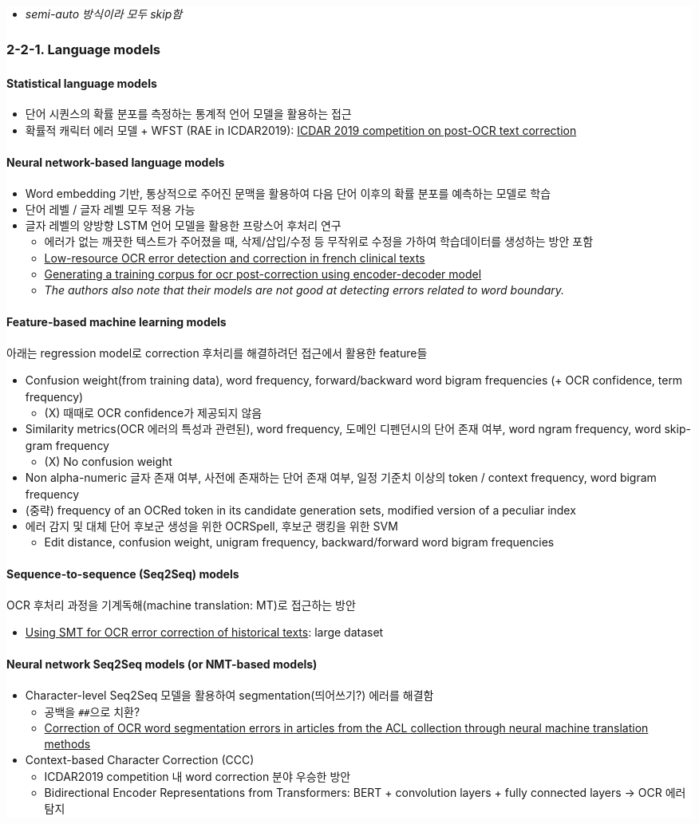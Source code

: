 - *semi-auto 방식이라 모두 skip함*

### 2-2-1. Language models

#### Statistical language models

- 단어 시퀀스의 확률 분포를 측정하는 통계적 언어 모델을 활용하는 접근
- 확률적 캐릭터 에러 모델 + WFST (RAE in ICDAR2019): [ICDAR 2019 competition on post-OCR text correction](https://hal.archives-ouvertes.fr/hal-02304334/document)

#### Neural network-based language models

- Word embedding 기반, 통상적으로 주어진 문맥을 활용하여 다음 단어 이후의 확률 분포를 예측하는 모델로 학습
- 단어 레벨 / 글자 레벨 모두 적용 가능
- 글자 레벨의 양방향 LSTM 언어 모델을 활용한 프랑스어 후처리 연구
  - 에러가 없는 깨끗한 텍스트가 주어졌을 때, 삭제/삽입/수정 등 무작위로 수정을 가하여 학습데이터를 생성하는 방안 포함
  - [Low-resource OCR error detection and correction in french clinical texts](https://hal.archives-ouvertes.fr/hal-01831225/document)
  - [Generating a training corpus for ocr post-correction using encoder-decoder model](https://hal.archives-ouvertes.fr/hal-01831147/document)
  - *The authors also note that their models are not good at detecting errors related to word boundary.*

#### Feature-based machine learning models

아래는 regression model로 correction 후처리를 해결하려던 접근에서 활용한 feature들

- Confusion weight(from training data), word frequency, forward/backward word bigram frequencies (+ OCR confidence, term frequency)
  - (X) 때때로 OCR confidence가 제공되지 않음
- Similarity metrics(OCR 에러의 특성과 관련된), word frequency, 도메인 디펜던시의 단어 존재 여부, word ngram frequency, word skip-gram frequency
  - (X) No confusion weight
- Non alpha-numeric 글자 존재 여부, 사전에 존재하는 단어 존재 여부, 일정 기준치 이상의 token / context frequency, word bigram frequency
- (중략) frequency of an OCRed token in its candidate generation sets, modified version of a peculiar index
- 에러 감지 및 대체 단어 후보군 생성을 위한 OCRSpell, 후보군 랭킹을 위한 SVM
  - Edit distance, confusion weight, unigram frequency, backward/forward word bigram frequencies

#### Sequence-to-sequence (Seq2Seq) models

OCR 후처리 과정을 기계독해(machine translation: MT)로 접근하는 방안

- [Using SMT for OCR error correction of historical texts](https://www.researchgate.net/publication/301552274): large dataset

#### Neural network Seq2Seq models (or NMT-based models)

- Character-level Seq2Seq 모델을 활용하여 segmentation(띄어쓰기?) 에러를 해결함
  - 공백을 `##`으로 치환?
  - [Correction of OCR word segmentation errors in articles from the ACL collection through neural machine translation methods](https://aclanthology.org/L18-1113.pdf)
- Context-based Character Correction (CCC)
  - ICDAR2019 competition 내 word correction 분야 우승한 방안
  - Bidirectional Encoder Representations from Transformers: BERT + convolution layers + fully connected layers → OCR 에러 탐지
